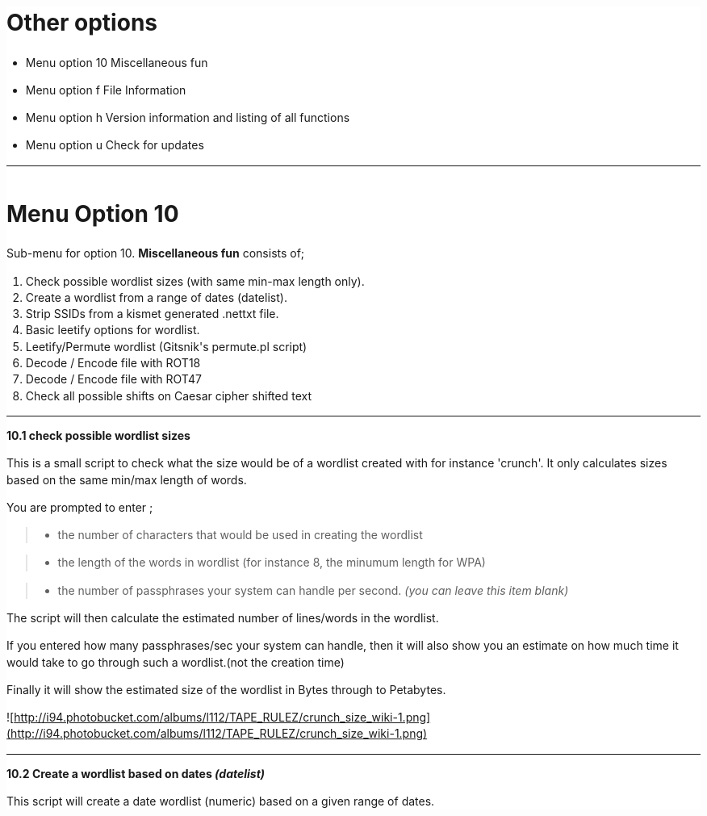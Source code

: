 # Other options #
  * Menu option 10 Miscellaneous fun

  * Menu option f  File Information

  * Menu option h  Version information and listing of all functions

  * Menu option u  Check for updates


---


# Menu Option 10 #

Sub-menu for option 10. **Miscellaneous fun** consists of;
  1. Check possible wordlist sizes (with same min-max length only).
  1. Create a wordlist from a range of dates (datelist).
  1. Strip SSIDs from a kismet generated .nettxt file.
  1. Basic leetify options for wordlist.
  1. Leetify/Permute wordlist (Gitsnik's permute.pl script)
  1. Decode / Encode file with ROT18
  1. Decode / Encode file with ROT47
  1. Check all possible shifts on Caesar cipher shifted text


---


**10.1 check possible wordlist sizes**

This is a small script to check what the size would be of a wordlist created with for instance 'crunch'.
It only calculates sizes based on the same min/max length of words.

You are prompted to enter ;
> - the number of characters that would be used in creating the wordlist

> - the length of the words in wordlist (for instance 8, the minumum length for WPA)

> - the number of passphrases your system can handle per second. _(you can leave this item blank)_

The script will then calculate the estimated number of lines/words in the wordlist.

If you entered how many passphrases/sec your system can handle, then it will also show you an estimate on how much time it would take to go through such a wordlist.(not the creation time)

Finally it will show the estimated size of the wordlist in Bytes through to Petabytes.

![http://i94.photobucket.com/albums/l112/TAPE_RULEZ/crunch_size_wiki-1.png](http://i94.photobucket.com/albums/l112/TAPE_RULEZ/crunch_size_wiki-1.png)


---


**10.2 Create a wordlist based on dates _(datelist)_**

This script will create a date wordlist (numeric) based on a given range of dates.
